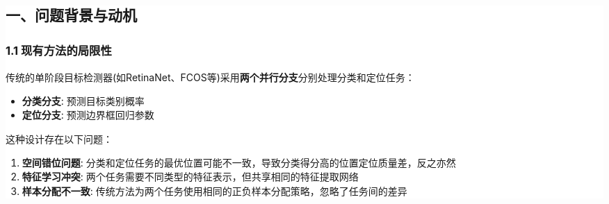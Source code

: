 ## 一、问题背景与动机

### 1.1 现有方法的局限性

传统的单阶段目标检测器(如RetinaNet、FCOS等)采用**两个并行分支**分别处理分类和定位任务：

- **分类分支**: 预测目标类别概率
- **定位分支**: 预测边界框回归参数

这种设计存在以下问题：

1. **空间错位问题**: 分类和定位任务的最优位置可能不一致，导致分类得分高的位置定位质量差，反之亦然
2. **特征学习冲突**: 两个任务需要不同类型的特征表示，但共享相同的特征提取网络
3. **样本分配不一致**: 传统方法为两个任务使用相同的正负样本分配策略，忽略了任务间的差异
